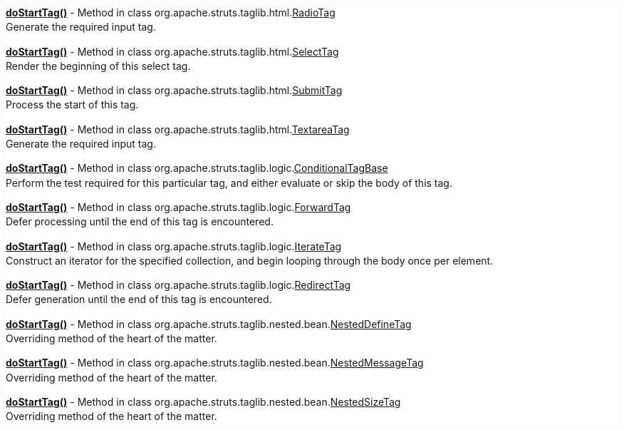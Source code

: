 [**doStartTag()**](./org/apache/struts/taglib.html.md/RadioTag.html#doStartTag()) - Method in class org.apache.struts.taglib.html.[RadioTag](./org/apache/struts/taglib/html/RadioTag.html "class in org.apache.struts.taglib.html")  
Generate the required input tag.

[**doStartTag()**](./org/apache/struts/taglib.html.md/SelectTag.html#doStartTag()) - Method in class org.apache.struts.taglib.html.[SelectTag](./org/apache/struts/taglib/html/SelectTag.html "class in org.apache.struts.taglib.html")  
Render the beginning of this select tag.

[**doStartTag()**](./org/apache/struts/taglib.html.md/SubmitTag.html#doStartTag()) - Method in class org.apache.struts.taglib.html.[SubmitTag](./org/apache/struts/taglib/html/SubmitTag.html "class in org.apache.struts.taglib.html")  
Process the start of this tag.

[**doStartTag()**](./org/apache/struts/taglib.html.md/TextareaTag.html#doStartTag()) - Method in class org.apache.struts.taglib.html.[TextareaTag](./org/apache/struts/taglib/html/TextareaTag.html "class in org.apache.struts.taglib.html")  
Generate the required input tag.

[**doStartTag()**](./org/apache/struts/taglib/logic/ConditionalTagBase.html.md#doStartTag()) - Method in class org.apache.struts.taglib.logic.[ConditionalTagBase](./org/apache/struts/taglib/logic/ConditionalTagBase.html "class in org.apache.struts.taglib.logic")  
Perform the test required for this particular tag, and either evaluate or skip the body of this tag.

[**doStartTag()**](./org/apache/struts/taglib/logic/ForwardTag.html.md#doStartTag()) - Method in class org.apache.struts.taglib.logic.[ForwardTag](./org/apache/struts/taglib/logic/ForwardTag.html "class in org.apache.struts.taglib.logic")  
Defer processing until the end of this tag is encountered.

[**doStartTag()**](./org/apache/struts/taglib/logic/IterateTag.html.md#doStartTag()) - Method in class org.apache.struts.taglib.logic.[IterateTag](./org/apache/struts/taglib/logic/IterateTag.html "class in org.apache.struts.taglib.logic")  
Construct an iterator for the specified collection, and begin looping through the body once per element.

[**doStartTag()**](./org/apache/struts/taglib/logic/RedirectTag.html.md#doStartTag()) - Method in class org.apache.struts.taglib.logic.[RedirectTag](./org/apache/struts/taglib/logic/RedirectTag.html "class in org.apache.struts.taglib.logic")  
Defer generation until the end of this tag is encountered.

[**doStartTag()**](./org/apache/struts/taglib/nested/bean/NestedDefineTag.html.md#doStartTag()) - Method in class org.apache.struts.taglib.nested.bean.[NestedDefineTag](./org/apache/struts/taglib/nested/bean/NestedDefineTag.html "class in org.apache.struts.taglib.nested.bean")  
Overriding method of the heart of the matter.

[**doStartTag()**](./org/apache/struts/taglib/nested/bean/NestedMessageTag.html.md#doStartTag()) - Method in class org.apache.struts.taglib.nested.bean.[NestedMessageTag](./org/apache/struts/taglib/nested/bean/NestedMessageTag.html "class in org.apache.struts.taglib.nested.bean")  
Overriding method of the heart of the matter.

[**doStartTag()**](./org/apache/struts/taglib/nested/bean/NestedSizeTag.html.md#doStartTag()) - Method in class org.apache.struts.taglib.nested.bean.[NestedSizeTag](./org/apache/struts/taglib/nested/bean/NestedSizeTag.html "class in org.apache.struts.taglib.nested.bean")  
Overriding method of the heart of the matter.
